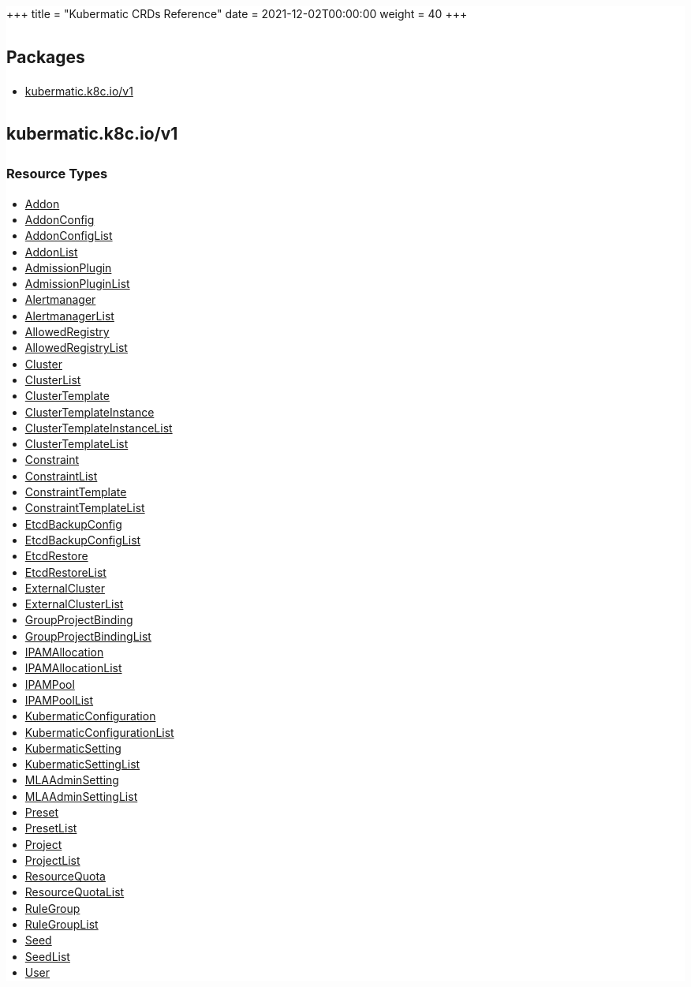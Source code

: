 +++
title = "Kubermatic CRDs Reference"
date = 2021-12-02T00:00:00
weight = 40
+++

## Packages
- [kubermatic.k8c.io/v1](#kubermatick8ciov1)


## kubermatic.k8c.io/v1


### Resource Types
- [Addon](#addon)
- [AddonConfig](#addonconfig)
- [AddonConfigList](#addonconfiglist)
- [AddonList](#addonlist)
- [AdmissionPlugin](#admissionplugin)
- [AdmissionPluginList](#admissionpluginlist)
- [Alertmanager](#alertmanager)
- [AlertmanagerList](#alertmanagerlist)
- [AllowedRegistry](#allowedregistry)
- [AllowedRegistryList](#allowedregistrylist)
- [Cluster](#cluster)
- [ClusterList](#clusterlist)
- [ClusterTemplate](#clustertemplate)
- [ClusterTemplateInstance](#clustertemplateinstance)
- [ClusterTemplateInstanceList](#clustertemplateinstancelist)
- [ClusterTemplateList](#clustertemplatelist)
- [Constraint](#constraint)
- [ConstraintList](#constraintlist)
- [ConstraintTemplate](#constrainttemplate)
- [ConstraintTemplateList](#constrainttemplatelist)
- [EtcdBackupConfig](#etcdbackupconfig)
- [EtcdBackupConfigList](#etcdbackupconfiglist)
- [EtcdRestore](#etcdrestore)
- [EtcdRestoreList](#etcdrestorelist)
- [ExternalCluster](#externalcluster)
- [ExternalClusterList](#externalclusterlist)
- [GroupProjectBinding](#groupprojectbinding)
- [GroupProjectBindingList](#groupprojectbindinglist)
- [IPAMAllocation](#ipamallocation)
- [IPAMAllocationList](#ipamallocationlist)
- [IPAMPool](#ipampool)
- [IPAMPoolList](#ipampoollist)
- [KubermaticConfiguration](#kubermaticconfiguration)
- [KubermaticConfigurationList](#kubermaticconfigurationlist)
- [KubermaticSetting](#kubermaticsetting)
- [KubermaticSettingList](#kubermaticsettinglist)
- [MLAAdminSetting](#mlaadminsetting)
- [MLAAdminSettingList](#mlaadminsettinglist)
- [Preset](#preset)
- [PresetList](#presetlist)
- [Project](#project)
- [ProjectList](#projectlist)
- [ResourceQuota](#resourcequota)
- [ResourceQuotaList](#resourcequotalist)
- [RuleGroup](#rulegroup)
- [RuleGroupList](#rulegrouplist)
- [Seed](#seed)
- [SeedList](#seedlist)
- [User](#user)